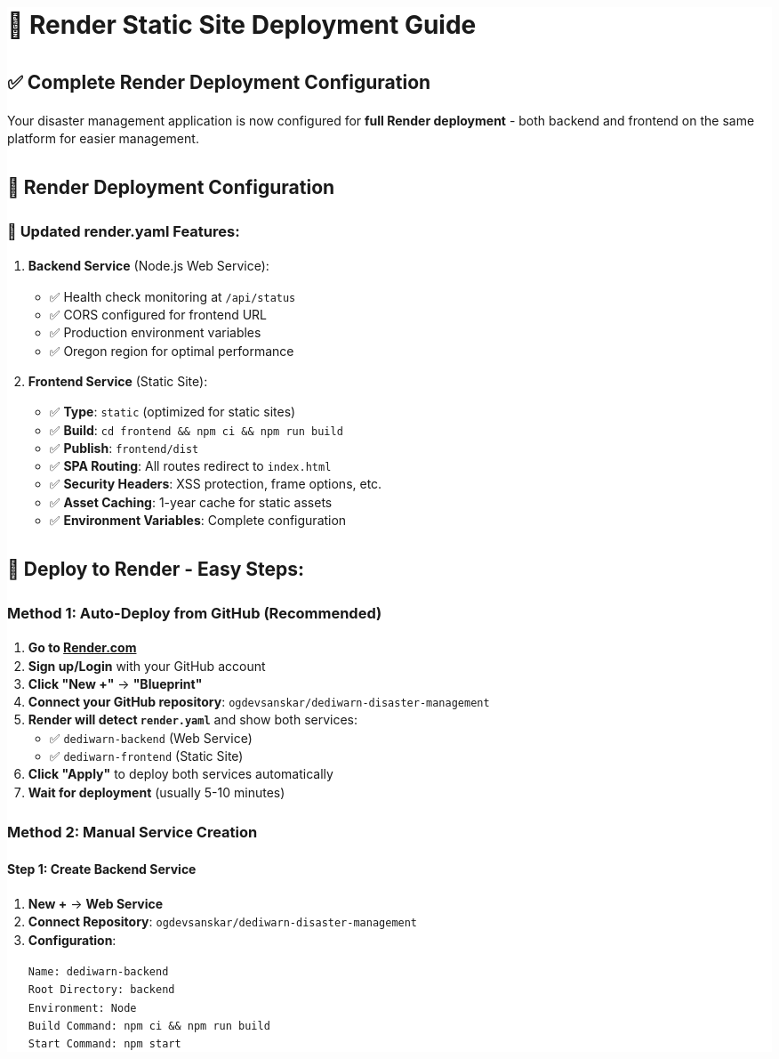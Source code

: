 # 🚀 Render Static Site Deployment Guide

## ✅ Complete Render Deployment Configuration

Your disaster management application is now configured for **full Render deployment** - both backend and frontend on the same platform for easier management.

## 🎯 Render Deployment Configuration

### 📄 **Updated render.yaml Features:**

1. **Backend Service** (Node.js Web Service):
   - ✅ Health check monitoring at `/api/status`
   - ✅ CORS configured for frontend URL
   - ✅ Production environment variables
   - ✅ Oregon region for optimal performance

2. **Frontend Service** (Static Site):
   - ✅ **Type**: `static` (optimized for static sites)
   - ✅ **Build**: `cd frontend && npm ci && npm run build`
   - ✅ **Publish**: `frontend/dist`
   - ✅ **SPA Routing**: All routes redirect to `index.html`
   - ✅ **Security Headers**: XSS protection, frame options, etc.
   - ✅ **Asset Caching**: 1-year cache for static assets
   - ✅ **Environment Variables**: Complete configuration

## 🚀 **Deploy to Render - Easy Steps:**

### **Method 1: Auto-Deploy from GitHub (Recommended)**

1. **Go to [Render.com](https://render.com)**
2. **Sign up/Login** with your GitHub account
3. **Click "New +"** → **"Blueprint"**
4. **Connect your GitHub repository**: `ogdevsanskar/dediwarn-disaster-management`
5. **Render will detect `render.yaml`** and show both services:
   - ✅ `dediwarn-backend` (Web Service)
   - ✅ `dediwarn-frontend` (Static Site)
6. **Click "Apply"** to deploy both services automatically
7. **Wait for deployment** (usually 5-10 minutes)

### **Method 2: Manual Service Creation**

#### **Step 1: Create Backend Service**
1. **New +** → **Web Service**
2. **Connect Repository**: `ogdevsanskar/dediwarn-disaster-management`
3. **Configuration**:
   ```
   Name: dediwarn-backend
   Root Directory: backend
   Environment: Node
   Build Command: npm ci && npm run build
   Start Command: npm start
   ```
